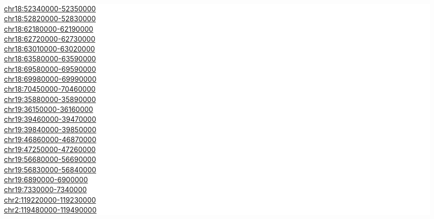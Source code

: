 [chr18:52340000-52350000](http://epigenomegateway.wustl.edu/browser/?genome=hg38&hub=https://wangftp.wustl.edu/~wzhang/project/Epitherapy_3D/data/datahubs/OmicsAndLoop/NHA.json&position=chr18:52325000-52365000)<br>
[chr18:52820000-52830000](http://epigenomegateway.wustl.edu/browser/?genome=hg38&hub=https://wangftp.wustl.edu/~wzhang/project/Epitherapy_3D/data/datahubs/OmicsAndLoop/NHA.json&position=chr18:52805000-52845000)<br>
[chr18:62180000-62190000](http://epigenomegateway.wustl.edu/browser/?genome=hg38&hub=https://wangftp.wustl.edu/~wzhang/project/Epitherapy_3D/data/datahubs/OmicsAndLoop/NHA.json&position=chr18:62165000-62205000)<br>
[chr18:62720000-62730000](http://epigenomegateway.wustl.edu/browser/?genome=hg38&hub=https://wangftp.wustl.edu/~wzhang/project/Epitherapy_3D/data/datahubs/OmicsAndLoop/NHA.json&position=chr18:62705000-62745000)<br>
[chr18:63010000-63020000](http://epigenomegateway.wustl.edu/browser/?genome=hg38&hub=https://wangftp.wustl.edu/~wzhang/project/Epitherapy_3D/data/datahubs/OmicsAndLoop/NHA.json&position=chr18:62995000-63035000)<br>
[chr18:63580000-63590000](http://epigenomegateway.wustl.edu/browser/?genome=hg38&hub=https://wangftp.wustl.edu/~wzhang/project/Epitherapy_3D/data/datahubs/OmicsAndLoop/NHA.json&position=chr18:63565000-63605000)<br>
[chr18:69580000-69590000](http://epigenomegateway.wustl.edu/browser/?genome=hg38&hub=https://wangftp.wustl.edu/~wzhang/project/Epitherapy_3D/data/datahubs/OmicsAndLoop/NHA.json&position=chr18:69565000-69605000)<br>
[chr18:69980000-69990000](http://epigenomegateway.wustl.edu/browser/?genome=hg38&hub=https://wangftp.wustl.edu/~wzhang/project/Epitherapy_3D/data/datahubs/OmicsAndLoop/NHA.json&position=chr18:69965000-70005000)<br>
[chr18:70450000-70460000](http://epigenomegateway.wustl.edu/browser/?genome=hg38&hub=https://wangftp.wustl.edu/~wzhang/project/Epitherapy_3D/data/datahubs/OmicsAndLoop/NHA.json&position=chr18:70435000-70475000)<br>
[chr19:35880000-35890000](http://epigenomegateway.wustl.edu/browser/?genome=hg38&hub=https://wangftp.wustl.edu/~wzhang/project/Epitherapy_3D/data/datahubs/OmicsAndLoop/NHA.json&position=chr19:35865000-35905000)<br>
[chr19:36150000-36160000](http://epigenomegateway.wustl.edu/browser/?genome=hg38&hub=https://wangftp.wustl.edu/~wzhang/project/Epitherapy_3D/data/datahubs/OmicsAndLoop/NHA.json&position=chr19:36135000-36175000)<br>
[chr19:39460000-39470000](http://epigenomegateway.wustl.edu/browser/?genome=hg38&hub=https://wangftp.wustl.edu/~wzhang/project/Epitherapy_3D/data/datahubs/OmicsAndLoop/NHA.json&position=chr19:39445000-39485000)<br>
[chr19:39840000-39850000](http://epigenomegateway.wustl.edu/browser/?genome=hg38&hub=https://wangftp.wustl.edu/~wzhang/project/Epitherapy_3D/data/datahubs/OmicsAndLoop/NHA.json&position=chr19:39825000-39865000)<br>
[chr19:46860000-46870000](http://epigenomegateway.wustl.edu/browser/?genome=hg38&hub=https://wangftp.wustl.edu/~wzhang/project/Epitherapy_3D/data/datahubs/OmicsAndLoop/NHA.json&position=chr19:46845000-46885000)<br>
[chr19:47250000-47260000](http://epigenomegateway.wustl.edu/browser/?genome=hg38&hub=https://wangftp.wustl.edu/~wzhang/project/Epitherapy_3D/data/datahubs/OmicsAndLoop/NHA.json&position=chr19:47235000-47275000)<br>
[chr19:56680000-56690000](http://epigenomegateway.wustl.edu/browser/?genome=hg38&hub=https://wangftp.wustl.edu/~wzhang/project/Epitherapy_3D/data/datahubs/OmicsAndLoop/NHA.json&position=chr19:56665000-56705000)<br>
[chr19:56830000-56840000](http://epigenomegateway.wustl.edu/browser/?genome=hg38&hub=https://wangftp.wustl.edu/~wzhang/project/Epitherapy_3D/data/datahubs/OmicsAndLoop/NHA.json&position=chr19:56815000-56855000)<br>
[chr19:6890000-6900000](http://epigenomegateway.wustl.edu/browser/?genome=hg38&hub=https://wangftp.wustl.edu/~wzhang/project/Epitherapy_3D/data/datahubs/OmicsAndLoop/NHA.json&position=chr19:6875000-6915000)<br>
[chr19:7330000-7340000](http://epigenomegateway.wustl.edu/browser/?genome=hg38&hub=https://wangftp.wustl.edu/~wzhang/project/Epitherapy_3D/data/datahubs/OmicsAndLoop/NHA.json&position=chr19:7315000-7355000)<br>
[chr2:119220000-119230000](http://epigenomegateway.wustl.edu/browser/?genome=hg38&hub=https://wangftp.wustl.edu/~wzhang/project/Epitherapy_3D/data/datahubs/OmicsAndLoop/NHA.json&position=chr2:119205000-119245000)<br>
[chr2:119480000-119490000](http://epigenomegateway.wustl.edu/browser/?genome=hg38&hub=https://wangftp.wustl.edu/~wzhang/project/Epitherapy_3D/data/datahubs/OmicsAndLoop/NHA.json&position=chr2:119465000-119505000)<br>
